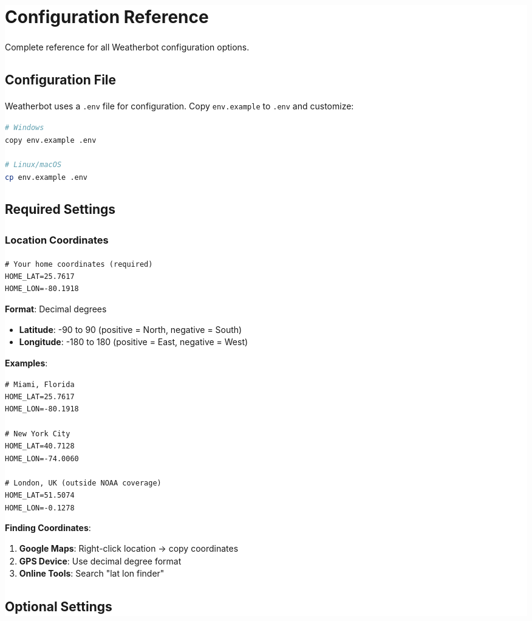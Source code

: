 # Configuration Reference

Complete reference for all Weatherbot configuration options.

## Configuration File

Weatherbot uses a `.env` file for configuration. Copy `env.example` to `.env` and customize:

```bash
# Windows
copy env.example .env

# Linux/macOS
cp env.example .env
```

## Required Settings

### Location Coordinates

```env
# Your home coordinates (required)
HOME_LAT=25.7617
HOME_LON=-80.1918
```

**Format**: Decimal degrees
- **Latitude**: -90 to 90 (positive = North, negative = South)
- **Longitude**: -180 to 180 (positive = East, negative = West)

**Examples**:
```env
# Miami, Florida
HOME_LAT=25.7617
HOME_LON=-80.1918

# New York City
HOME_LAT=40.7128
HOME_LON=-74.0060

# London, UK (outside NOAA coverage)
HOME_LAT=51.5074
HOME_LON=-0.1278
```

**Finding Coordinates**:
1. **Google Maps**: Right-click location → copy coordinates
2. **GPS Device**: Use decimal degree format
3. **Online Tools**: Search "lat lon finder"

## Optional Settings
